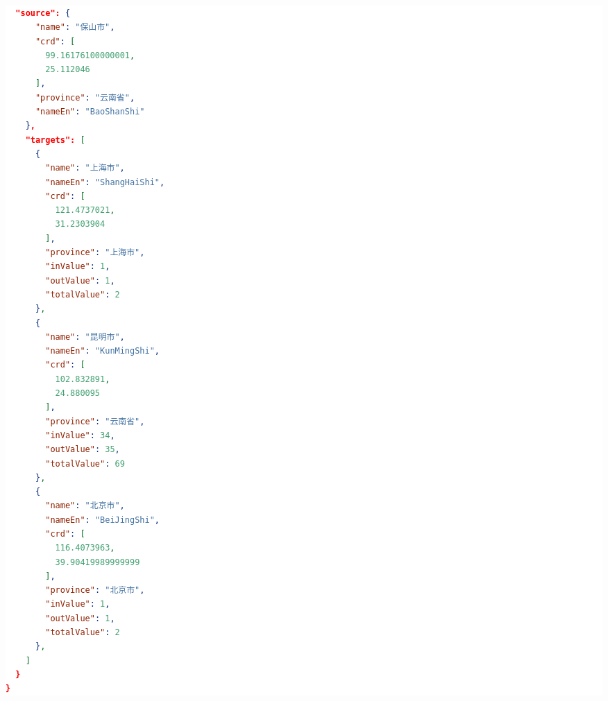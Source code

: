 ```json
  "source": {
      "name": "保山市",
      "crd": [
        99.16176100000001,
        25.112046
      ],
      "province": "云南省",
      "nameEn": "BaoShanShi"
    },
    "targets": [
      {
        "name": "上海市",
        "nameEn": "ShangHaiShi",
        "crd": [
          121.4737021,
          31.2303904
        ],
        "province": "上海市",
        "inValue": 1,
        "outValue": 1,
        "totalValue": 2
      },
      {
        "name": "昆明市",
        "nameEn": "KunMingShi",
        "crd": [
          102.832891,
          24.880095
        ],
        "province": "云南省",
        "inValue": 34,
        "outValue": 35,
        "totalValue": 69
      },
      {
        "name": "北京市",
        "nameEn": "BeiJingShi",
        "crd": [
          116.4073963,
          39.90419989999999
        ],
        "province": "北京市",
        "inValue": 1,
        "outValue": 1,
        "totalValue": 2
      },
    ]
  }
}
```
